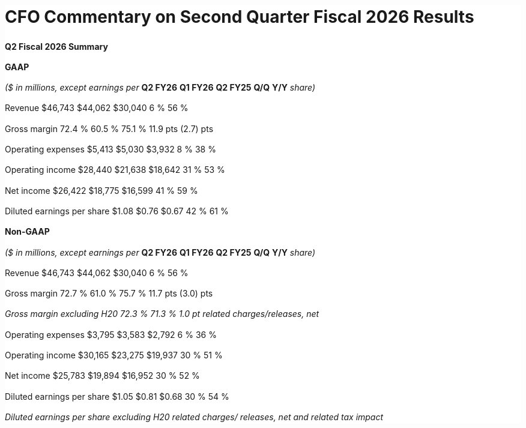 # **CFO Commentary on Second Quarter Fiscal 2026 Results**

**Q2 Fiscal 2026 Summary**


**GAAP**


_($ in millions, except earnings per_
**Q2 FY26** **Q1 FY26** **Q2 FY25** **Q/Q** **Y/Y**
_share)_


Revenue $46,743 $44,062 $30,040 6 % 56 %


Gross margin 72.4 % 60.5 % 75.1 % 11.9 pts (2.7) pts


Operating expenses $5,413 $5,030 $3,932 8 % 38 %


Operating income $28,440 $21,638 $18,642 31 % 53 %


Net income $26,422 $18,775 $16,599 41 % 59 %


Diluted earnings per share $1.08 $0.76 $0.67 42 % 61 %


**Non-GAAP**


_($ in millions, except earnings per_
**Q2 FY26** **Q1 FY26** **Q2 FY25** **Q/Q** **Y/Y**
_share)_


Revenue $46,743 $44,062 $30,040 6 % 56 %


Gross margin 72.7 % 61.0 % 75.7 % 11.7 pts (3.0) pts


_Gross margin excluding H20_ _72.3 %_ _71.3 %_ _1.0 pt_
_related charges/releases, net_


Operating expenses $3,795 $3,583 $2,792 6 % 36 %


Operating income $30,165 $23,275 $19,937 30 % 51 %


Net income $25,783 $19,894 $16,952 30 % 52 %


Diluted earnings per share $1.05 $0.81 $0.68 30 % 54 %



_Diluted earnings per share_
_excluding H20 related charges/_
_releases, net and related tax_
_impact_
